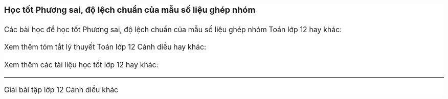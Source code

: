 ### **Học tốt Phương sai, độ lệch chuẩn của mẫu số liệu ghép nhóm**

Các bài học để học tốt Phương sai, độ lệch chuẩn của mẫu số liệu ghép nhóm Toán lớp 12 hay khác:

Xem thêm tóm tắt lý thuyết Toán lớp 12 Cánh diều hay khác:

Xem thêm các tài liệu học tốt lớp 12 hay khác:

* * *

Giải bài tập lớp 12 Cánh diều khác
